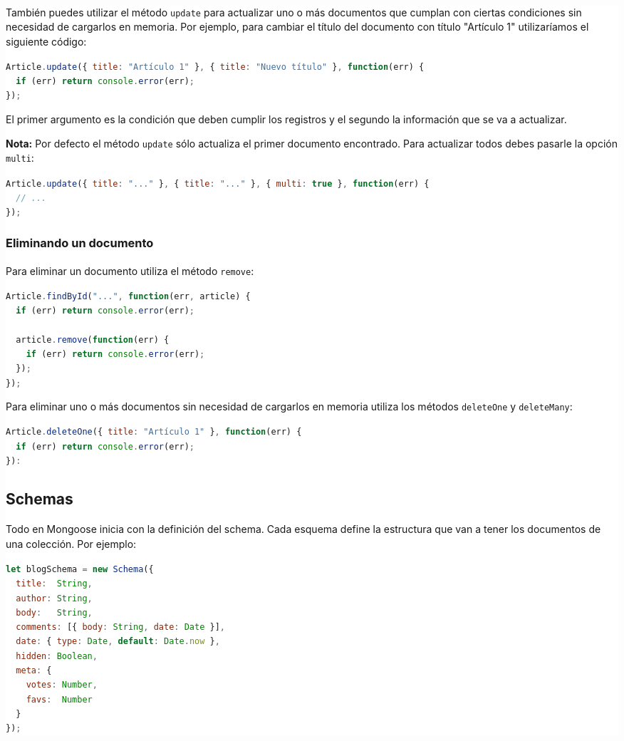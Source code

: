 También puedes utilizar el método `update` para actualizar uno o más documentos que cumplan con ciertas condiciones sin necesidad de cargarlos en memoria. Por ejemplo, para cambiar el título del documento con título "Artículo 1" utilizaríamos el siguiente código:

```javascript
Article.update({ title: "Artículo 1" }, { title: "Nuevo título" }, function(err) {
  if (err) return console.error(err);
});
```

El primer argumento es la condición que deben cumplir los registros y el segundo la información que se va a actualizar.

**Nota:** Por defecto el método `update` sólo actualiza el primer documento encontrado. Para actualizar todos debes pasarle la opción `multi`:

```javascript
Article.update({ title: "..." }, { title: "..." }, { multi: true }, function(err) {
  // ...
});
```

### Eliminando un documento

Para eliminar un documento utiliza el método `remove`:

```javascript
Article.findById("...", function(err, article) {
  if (err) return console.error(err);

  article.remove(function(err) {
    if (err) return console.error(err);
  });
});
```

Para eliminar uno o más documentos sin necesidad de cargarlos en memoria utiliza los métodos `deleteOne` y `deleteMany`:

```javascript
Article.deleteOne({ title: "Artículo 1" }, function(err) {
  if (err) return console.error(err);
}):
```

## Schemas

Todo en Mongoose inicia con la definición del schema. Cada esquema define la estructura que van a tener los documentos de una colección. Por ejemplo:

```javascript
let blogSchema = new Schema({
  title:  String,
  author: String,
  body:   String,
  comments: [{ body: String, date: Date }],
  date: { type: Date, default: Date.now },
  hidden: Boolean,
  meta: {
    votes: Number,
    favs:  Number
  }
});
```
